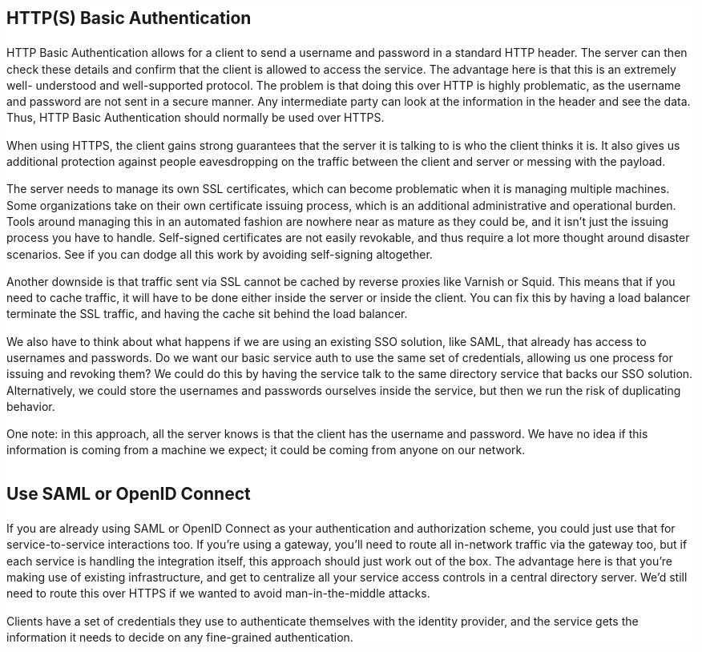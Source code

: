 
## HTTP(S) Basic Authentication

HTTP Basic Authentication allows for a client to send a username and password in a
standard HTTP header. The server can then check these details and confirm that the client
is allowed to access the service. The advantage here is that this is an extremely well-
understood and well-supported protocol. The problem is that doing this over HTTP is
highly problematic, as the username and password are not sent in a secure manner. Any
intermediate party can look at the information in the header and see the data. Thus, HTTP
Basic Authentication should normally be used over HTTPS.

When using HTTPS, the client gains strong guarantees that the server it is talking to is
who the client thinks it is. It also gives us additional protection against people
eavesdropping on the traffic between the client and server or messing with the payload.

The server needs to manage its own SSL certificates, which can become problematic when
it is managing multiple machines. Some organizations take on their own certificate issuing
process, which is an additional administrative and operational burden. Tools around
managing this in an automated fashion are nowhere near as mature as they could be, and it
isn’t just the issuing process you have to handle. Self-signed certificates are not easily
revokable, and thus require a lot more thought around disaster scenarios. See if you can
dodge all this work by avoiding self-signing altogether.

Another downside is that traffic sent via SSL cannot be cached by reverse proxies like
Varnish or Squid. This means that if you need to cache traffic, it will have to be done
either inside the server or inside the client. You can fix this by having a load balancer
terminate the SSL traffic, and having the cache sit behind the load balancer.

We also have to think about what happens if we are using an existing SSO solution, like
SAML, that already has access to usernames and passwords. Do we want our basic service
auth to use the same set of credentials, allowing us one process for issuing and revoking
them? We could do this by having the service talk to the same directory service that backs
our SSO solution. Alternatively, we could store the usernames and passwords ourselves
inside the service, but then we run the risk of duplicating behavior.

One note: in this approach, all the server knows is that the client has the username and
password. We have no idea if this information is coming from a machine we expect; it
could be coming from anyone on our network.


## Use SAML or OpenID Connect

If you are already using SAML or OpenID Connect as your authentication and
authorization scheme, you could just use that for service-to-service interactions too. If
you’re using a gateway, you’ll need to route all in-network traffic via the gateway too, but
if each service is handling the integration itself, this approach should just work out of the
box. The advantage here is that you’re making use of existing infrastructure, and get to
centralize all your service access controls in a central directory server. We’d still need to
route this over HTTPS if we wanted to avoid man-in-the-middle attacks.

Clients have a set of credentials they use to authenticate themselves with the identity
provider, and the service gets the information it needs to decide on any fine-grained
authentication.
